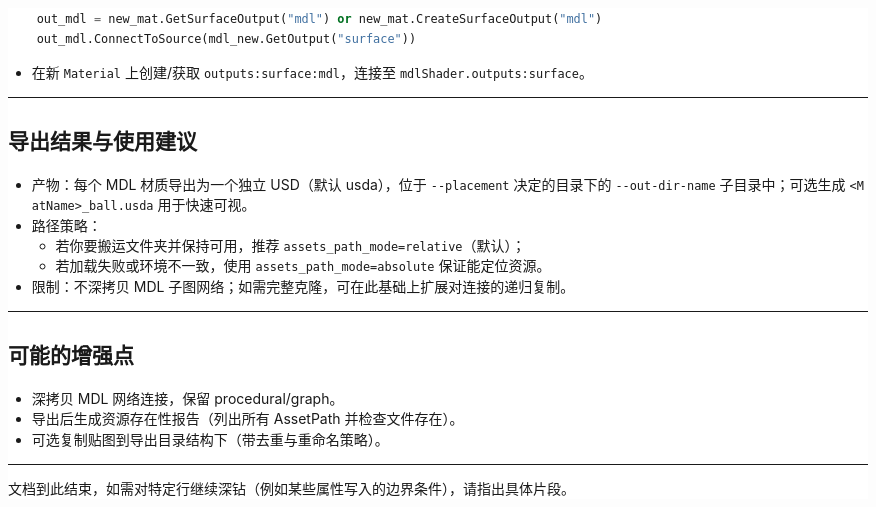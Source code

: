 ```python
    out_mdl = new_mat.GetSurfaceOutput("mdl") or new_mat.CreateSurfaceOutput("mdl")
    out_mdl.ConnectToSource(mdl_new.GetOutput("surface"))
```

- 在新 `Material` 上创建/获取 `outputs:surface:mdl`，连接至 `mdlShader.outputs:surface`。

---

## 导出结果与使用建议

- 产物：每个 MDL 材质导出为一个独立 USD（默认 usda），位于 `--placement` 决定的目录下的 `--out-dir-name` 子目录中；可选生成 `<MatName>_ball.usda` 用于快速可视。
- 路径策略：
  - 若你要搬运文件夹并保持可用，推荐 `assets_path_mode=relative`（默认）；
  - 若加载失败或环境不一致，使用 `assets_path_mode=absolute` 保证能定位资源。
- 限制：不深拷贝 MDL 子图网络；如需完整克隆，可在此基础上扩展对连接的递归复制。

---

## 可能的增强点

- 深拷贝 MDL 网络连接，保留 procedural/graph。
- 导出后生成资源存在性报告（列出所有 AssetPath 并检查文件存在）。
- 可选复制贴图到导出目录结构下（带去重与重命名策略）。

---

文档到此结束，如需对特定行继续深钻（例如某些属性写入的边界条件），请指出具体片段。